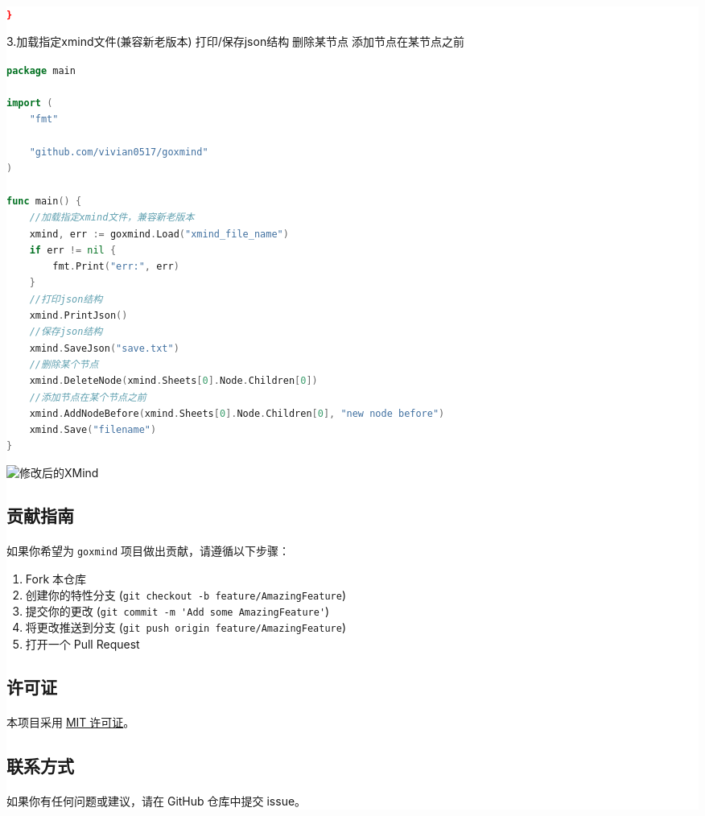 ```json
}
```
3.加载指定xmind文件(兼容新老版本)
打印/保存json结构
删除某节点
添加节点在某节点之前

```go
package main

import (
	"fmt"

	"github.com/vivian0517/goxmind"
)

func main() {
	//加载指定xmind文件，兼容新老版本
	xmind, err := goxmind.Load("xmind_file_name")
	if err != nil {
		fmt.Print("err:", err)
	}
	//打印json结构
	xmind.PrintJson()
	//保存json结构
	xmind.SaveJson("save.txt")
	//删除某个节点
	xmind.DeleteNode(xmind.Sheets[0].Node.Children[0])
	//添加节点在某个节点之前
	xmind.AddNodeBefore(xmind.Sheets[0].Node.Children[0], "new node before")
	xmind.Save("filename")
}
```
![修改后的XMind](./example/3.png)

## 贡献指南
如果你希望为 `goxmind` 项目做出贡献，请遵循以下步骤：
1. Fork 本仓库
2. 创建你的特性分支 (`git checkout -b feature/AmazingFeature`)
3. 提交你的更改 (`git commit -m 'Add some AmazingFeature'`)
4. 将更改推送到分支 (`git push origin feature/AmazingFeature`)
5. 打开一个 Pull Request

## 许可证
本项目采用 [MIT 许可证](LICENSE)。

## 联系方式
如果你有任何问题或建议，请在 GitHub 仓库中提交 issue。 
